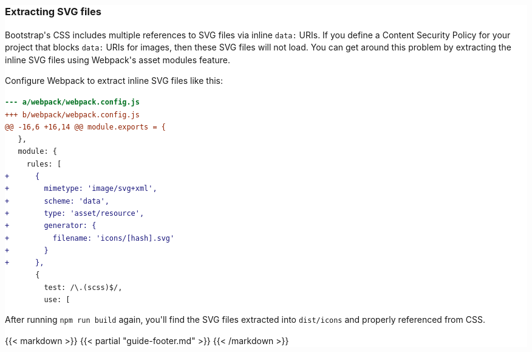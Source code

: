 ### Extracting SVG files

Bootstrap's CSS includes multiple references to SVG files via inline `data:` URIs. If you define a Content Security Policy for your project that blocks `data:` URIs for images, then these SVG files will not load. You can get around this problem by extracting the inline SVG files using Webpack's asset modules feature.

Configure Webpack to extract inline SVG files like this:

```diff
--- a/webpack/webpack.config.js
+++ b/webpack/webpack.config.js
@@ -16,6 +16,14 @@ module.exports = {
   },
   module: {
     rules: [
+      {
+        mimetype: 'image/svg+xml',
+        scheme: 'data',
+        type: 'asset/resource',
+        generator: {
+          filename: 'icons/[hash].svg'
+        }
+      },
       {
         test: /\.(scss)$/,
         use: [
```

After running `npm run build` again, you'll find the SVG files extracted into `dist/icons` and properly referenced from CSS.

{{< markdown >}}
{{< partial "guide-footer.md" >}}
{{< /markdown >}}
